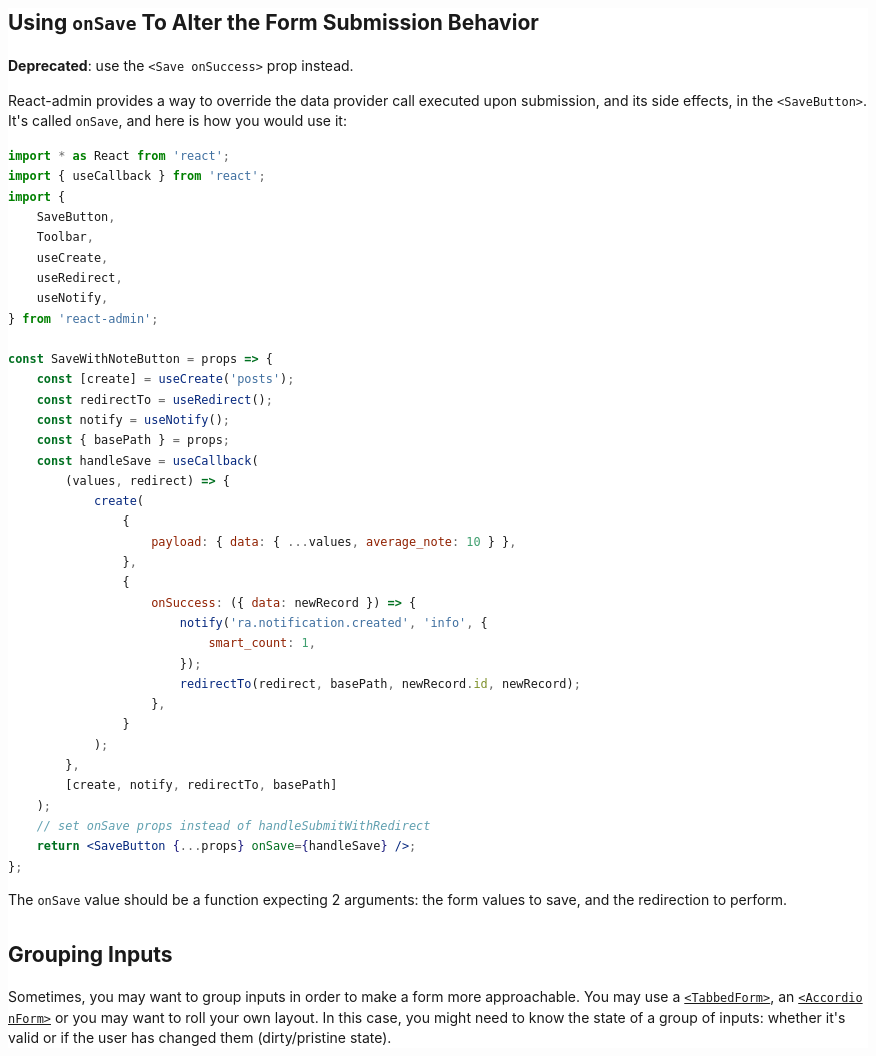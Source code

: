 ## Using `onSave` To Alter the Form Submission Behavior

**Deprecated**: use the `<Save onSuccess>` prop instead.

React-admin provides a way to override the data provider call executed upon submission, and its side effects, in the `<SaveButton>`. It's called `onSave`, and here is how you would use it:

```jsx
import * as React from 'react';
import { useCallback } from 'react';
import {
    SaveButton,
    Toolbar,
    useCreate,
    useRedirect,
    useNotify,
} from 'react-admin';

const SaveWithNoteButton = props => {
    const [create] = useCreate('posts');
    const redirectTo = useRedirect();
    const notify = useNotify();
    const { basePath } = props;
    const handleSave = useCallback(
        (values, redirect) => {
            create(
                {
                    payload: { data: { ...values, average_note: 10 } },
                },
                {
                    onSuccess: ({ data: newRecord }) => {
                        notify('ra.notification.created', 'info', {
                            smart_count: 1,
                        });
                        redirectTo(redirect, basePath, newRecord.id, newRecord);
                    },
                }
            );
        },
        [create, notify, redirectTo, basePath]
    );
    // set onSave props instead of handleSubmitWithRedirect
    return <SaveButton {...props} onSave={handleSave} />;
};
```

The `onSave` value should be a function expecting 2 arguments: the form values to save, and the redirection to perform.

## Grouping Inputs

Sometimes, you may want to group inputs in order to make a form more approachable. You may use a [`<TabbedForm>`](#the-tabbedform-component), an [`<AccordionForm>`](#the-accordionform-component) or you may want to roll your own layout. In this case, you might need to know the state of a group of inputs: whether it's valid or if the user has changed them (dirty/pristine state).
